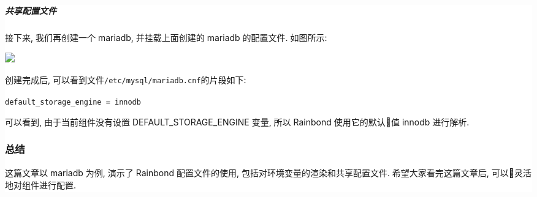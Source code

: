##### 共享配置文件

接下来, 我们再创建一个 mariadb, 并挂载上面创建的 mariadb 的配置文件. 如图所示:

<img src="https://grstatic.oss-cn-shanghai.aliyuncs.com/images/article/Maven%20%E5%A4%9A%E6%A8%A1%E5%9D%97%E9%A1%B9%E7%9B%AE/share-configuration.png" width="100%" />

创建完成后, 可以看到文件`/etc/mysql/mariadb.cnf`的片段如下: 

```
default_storage_engine = innodb
```

可以看到, 由于当前组件没有设置 DEFAULT_STORAGE_ENGINE 变量, 所以 Rainbond 使用它的默认值 innodb 进行解析.

### 总结

这篇文章以 mariadb 为例, 演示了 Rainbond 配置文件的使用, 包括对环境变量的渲染和共享配置文件. 希望大家看完这篇文章后, 可以灵活地对组件进行配置.